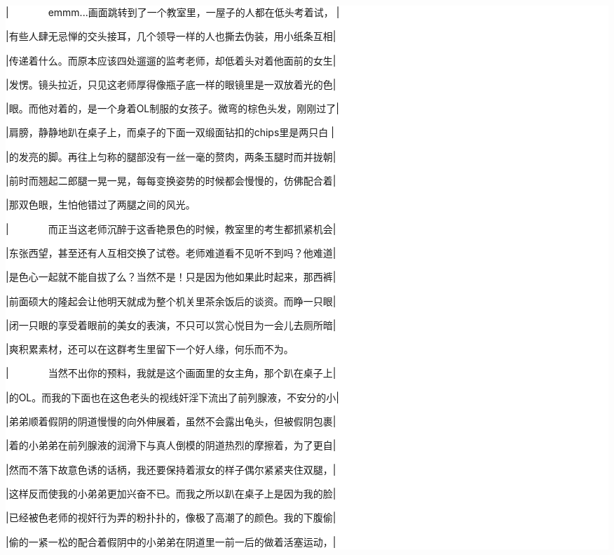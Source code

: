 |　　　　emmm...画面跳转到了一个教室里，一屋子的人都在低头考着试， |

|有些人肆无忌惮的交头接耳，几个领导一样的人也撕去伪装，用小纸条互相|

|传递着什么。而原本应该四处遛遛的监考老师，却低着头对着他面前的女生|

|发愣。镜头拉近，只见这老师厚得像瓶子底一样的眼镜里是一双放着光的色|

|眼。而他对着的，是一个身着OL制服的女孩子。微弯的棕色头发，刚刚过了|

|肩膀，静静地趴在桌子上，而桌子的下面一双缎面钻扣的chips里是两只白 |

|的发亮的脚。再往上匀称的腿部没有一丝一毫的赘肉，两条玉腿时而并拢朝|

|前时而翘起二郎腿一晃一晃，每每变换姿势的时候都会慢慢的，仿佛配合着|

|那双色眼，生怕他错过了两腿之间的风光。

|　　　　而正当这老师沉醉于这香艳景色的时候，教室里的考生都抓紧机会|

|东张西望，甚至还有人互相交换了试卷。老师难道看不见听不到吗？他难道|

|是色心一起就不能自拔了么？当然不是！只是因为他如果此时起来，那西裤|

|前面硕大的隆起会让他明天就成为整个机关里茶余饭后的谈资。而睁一只眼|

|闭一只眼的享受着眼前的美女的表演，不只可以赏心悦目为一会儿去厕所暗|

|爽积累素材，还可以在这群考生里留下一个好人缘，何乐而不为。

|　　　　当然不出你的预料，我就是这个画面里的女主角，那个趴在桌子上|

|的OL。而我的下面也在这色老头的视线奸淫下流出了前列腺液，不安分的小|

|弟弟顺着假阴的阴道慢慢的向外伸展着，虽然不会露出龟头，但被假阴包裹|

|着的小弟弟在前列腺液的润滑下与真人倒模的阴道热烈的摩擦着，为了更自|

|然而不落下故意色诱的话柄，我还要保持着淑女的样子偶尔紧紧夹住双腿，|

|这样反而使我的小弟弟更加兴奋不已。而我之所以趴在桌子上是因为我的脸|

|已经被色老师的视奸行为弄的粉扑扑的，像极了高潮了的颜色。我的下腹偷|

|偷的一紧一松的配合着假阴中的小弟弟在阴道里一前一后的做着活塞运动，|
